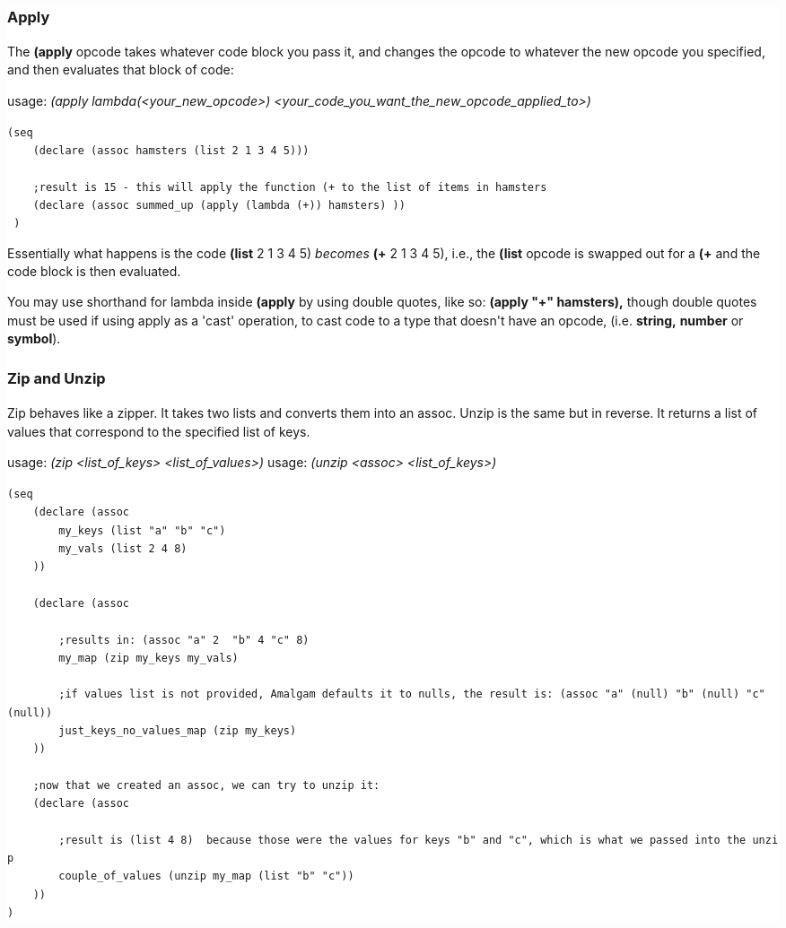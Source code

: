 ### Apply

The **(apply** opcode takes whatever code block you pass it, and changes the opcode to whatever the new opcode you specified, and then evaluates that block of code:

usage: *(apply lambda(&lt;your\_new\_opcode&gt;)
&lt;your\_code\_you\_want\_the\_new\_opcode\_applied\_to&gt;)*

    (seq
        (declare (assoc hamsters (list 2 1 3 4 5)))

        ;result is 15 - this will apply the function (+ to the list of items in hamsters
        (declare (assoc summed_up (apply (lambda (+)) hamsters) ))
     )

Essentially what happens is the code **(list** 2 1 3 4 5) *becomes*
**(+** 2 1 3 4 5), i.e., the **(list** opcode is swapped out for a
**(+** and the code block is then evaluated.

You may use shorthand for lambda inside **(apply** by using double
quotes, like so: **(apply "+" hamsters),** though double quotes must be
used if using apply as a 'cast' operation, to cast code to a type that
doesn't have an opcode, (i.e. **string,** **number** or **symbol**).

### Zip and Unzip

Zip behaves like a zipper.  It takes two lists and converts them into an assoc.  Unzip is the same but in reverse.  It returns a list of values that correspond to the specified list of keys.

usage: *(zip &lt;list\_of\_keys&gt; &lt;list\_of\_values&gt;)*
usage: *(unzip &lt;assoc&gt; &lt;list\_of\_keys&gt;)*

    (seq
        (declare (assoc
            my_keys (list "a" "b" "c")
            my_vals (list 2 4 8)
        ))

        (declare (assoc

            ;results in: (assoc "a" 2  "b" 4 "c" 8)
            my_map (zip my_keys my_vals)

            ;if values list is not provided, Amalgam defaults it to nulls, the result is: (assoc "a" (null) "b" (null) "c" (null))
            just_keys_no_values_map (zip my_keys)
        ))

        ;now that we created an assoc, we can try to unzip it:
        (declare (assoc

            ;result is (list 4 8)  because those were the values for keys "b" and "c", which is what we passed into the unzip
            couple_of_values (unzip my_map (list "b" "c"))
        ))
    )
